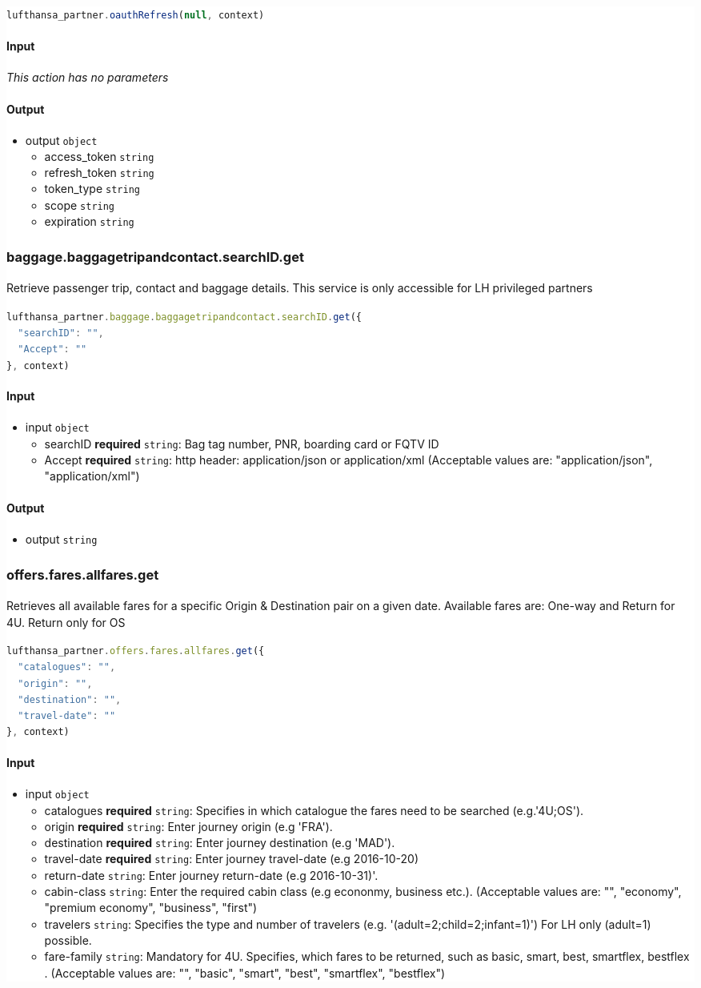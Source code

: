 
```js
lufthansa_partner.oauthRefresh(null, context)
```

#### Input
*This action has no parameters*

#### Output
* output `object`
  * access_token `string`
  * refresh_token `string`
  * token_type `string`
  * scope `string`
  * expiration `string`

### baggage.baggagetripandcontact.searchID.get
Retrieve passenger trip, contact and baggage details. This service is only accessible for LH privileged partners


```js
lufthansa_partner.baggage.baggagetripandcontact.searchID.get({
  "searchID": "",
  "Accept": ""
}, context)
```

#### Input
* input `object`
  * searchID **required** `string`: Bag tag number, PNR, boarding card or FQTV ID
  * Accept **required** `string`: http header: application/json or application/xml (Acceptable values are: "application/json", "application/xml")

#### Output
* output `string`

### offers.fares.allfares.get
Retrieves all available fares for a specific Origin & Destination pair on a given date. Available fares are: One-way and Return for 4U. Return only for OS


```js
lufthansa_partner.offers.fares.allfares.get({
  "catalogues": "",
  "origin": "",
  "destination": "",
  "travel-date": ""
}, context)
```

#### Input
* input `object`
  * catalogues **required** `string`: Specifies in which catalogue the fares need to be searched (e.g.'4U;OS').
  * origin **required** `string`: Enter journey origin (e.g 'FRA').
  * destination **required** `string`: Enter journey destination (e.g 'MAD').
  * travel-date **required** `string`: Enter journey travel-date (e.g 2016-10-20)
  * return-date `string`: Enter journey return-date (e.g 2016-10-31)'.
  * cabin-class `string`: Enter the required cabin class (e.g econonmy, business etc.). (Acceptable values are: "", "economy", "premium economy", "business", "first")
  * travelers `string`: Specifies the type and number of travelers (e.g. '(adult=2;child=2;infant=1)') For LH only (adult=1) possible.
  * fare-family `string`: Mandatory for 4U. Specifies, which fares to be returned, such as basic, smart, best, smartflex, bestflex . (Acceptable values are: "", "basic", "smart", "best", "smartflex", "bestflex")